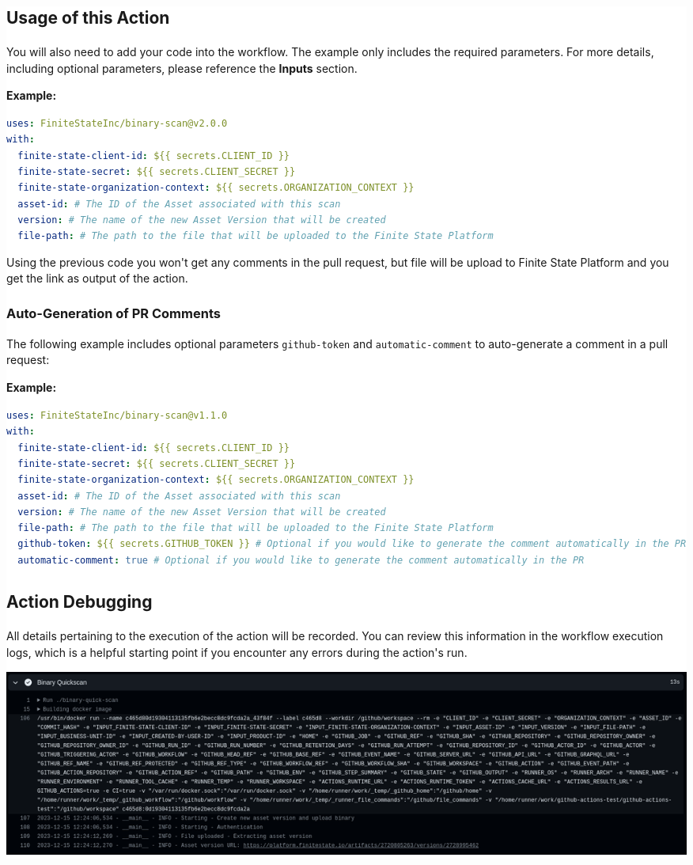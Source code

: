 ## Usage of this Action

You will also need to add your code into the workflow. The example only includes
the required parameters. For more details, including optional parameters, please
reference the **Inputs** section.

**Example:**

```yaml
uses: FiniteStateInc/binary-scan@v2.0.0
with:
  finite-state-client-id: ${{ secrets.CLIENT_ID }}
  finite-state-secret: ${{ secrets.CLIENT_SECRET }}
  finite-state-organization-context: ${{ secrets.ORGANIZATION_CONTEXT }}
  asset-id: # The ID of the Asset associated with this scan
  version: # The name of the new Asset Version that will be created
  file-path: # The path to the file that will be uploaded to the Finite State Platform
```

Using the previous code you won't get any comments in the pull request, but file
will be upload to Finite State Platform and you get the link as output of the
action.

### Auto-Generation of PR Comments

The following example includes optional parameters `github-token` and
`automatic-comment` to auto-generate a comment in a pull request:

**Example:**

```yaml
uses: FiniteStateInc/binary-scan@v1.1.0
with:
  finite-state-client-id: ${{ secrets.CLIENT_ID }}
  finite-state-secret: ${{ secrets.CLIENT_SECRET }}
  finite-state-organization-context: ${{ secrets.ORGANIZATION_CONTEXT }}
  asset-id: # The ID of the Asset associated with this scan
  version: # The name of the new Asset Version that will be created
  file-path: # The path to the file that will be uploaded to the Finite State Platform
  github-token: ${{ secrets.GITHUB_TOKEN }} # Optional if you would like to generate the comment automatically in the PR
  automatic-comment: true # Optional if you would like to generate the comment automatically in the PR
```

## Action Debugging

All details pertaining to the execution of the action will be recorded. You can
review this information in the workflow execution logs, which is a helpful
starting point if you encounter any errors during the action's run.

![logging example](./imgs/debug_info.png)

